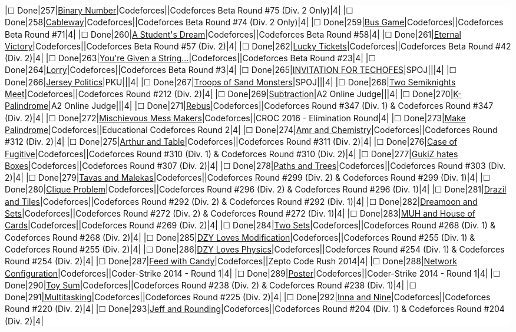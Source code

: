 |&#9744; Done|257|[Binary Number](http://codeforces.com/problemset/problem/92/B)|Codeforces||Codeforces Beta Round #75 (Div. 2 Only)|4|
|&#9744; Done|258|[Cableway](http://codeforces.com/problemset/problem/90/A)|Codeforces||Codeforces Beta Round #74 (Div. 2 Only)|4|
|&#9744; Done|259|[Bus Game](http://codeforces.com/problemset/problem/79/A)|Codeforces||Codeforces Beta Round #71|4|
|&#9744; Done|260|[A Student's Dream](http://codeforces.com/problemset/problem/62/A)|Codeforces||Codeforces Beta Round #58|4|
|&#9744; Done|261|[Eternal Victory](http://codeforces.com/problemset/problem/61/D)|Codeforces||Codeforces Beta Round #57 (Div. 2)|4|
|&#9744; Done|262|[Lucky Tickets](http://codeforces.com/problemset/problem/43/C)|Codeforces||Codeforces Beta Round #42 (Div. 2)|4|
|&#9744; Done|263|[You're Given a String...](http://codeforces.com/problemset/problem/23/A)|Codeforces||Codeforces Beta Round #23|4|
|&#9744; Done|264|[Lorry](http://codeforces.com/problemset/problem/3/B)|Codeforces||Codeforces Beta Round #3|4|
|&#9744; Done|265|[INVITATION FOR TECHOFES](http://www.spoj.com/problems/TECHOFES/)|SPOJ|||4|
|&#9744; Done|266|[Jersey Politics](http://poj.org/problem?id=2454)|PKU|||4|
|&#9744; Done|267|[Troops of Sand Monsters](http://www.spoj.com/problems/TROOPS/)|SPOJ|||4|
|&#9744; Done|268|[Two Semiknights Meet](http://codeforces.com/problemset/problem/362/A)|Codeforces||Codeforces Round #212 (Div. 2)|4|
|&#9744; Done|269|[Subtraction](p?ID=129)|A2 Online Judge|||4|
|&#9744; Done|270|[K-Palindrome](p?ID=276)|A2 Online Judge|||4|
|&#9744; Done|271|[Rebus](http://codeforces.com/problemset/problem/663/A)|Codeforces||Codeforces Round #347 (Div. 1) & Codeforces Round #347 (Div. 2)|4|
|&#9744; Done|272|[Mischievous Mess Makers](http://codeforces.com/problemset/problem/645/B)|Codeforces||CROC 2016 - Elimination Round|4|
|&#9744; Done|273|[Make Palindrome](http://codeforces.com/problemset/problem/600/C)|Codeforces||Educational Codeforces Round 2|4|
|&#9744; Done|274|[Amr and Chemistry](http://codeforces.com/problemset/problem/558/C)|Codeforces||Codeforces Round #312 (Div. 2)|4|
|&#9744; Done|275|[Arthur and Table](http://codeforces.com/problemset/problem/557/C)|Codeforces||Codeforces Round #311 (Div. 2)|4|
|&#9744; Done|276|[Case of Fugitive](http://codeforces.com/problemset/problem/555/B)|Codeforces||Codeforces Round #310 (Div. 1) & Codeforces Round #310 (Div. 2)|4|
|&#9744; Done|277|[GukiZ hates Boxes](http://codeforces.com/problemset/problem/551/C)|Codeforces||Codeforces Round #307 (Div. 2)|4|
|&#9744; Done|278|[Paths and Trees](http://codeforces.com/problemset/problem/545/E)|Codeforces||Codeforces Round #303 (Div. 2)|4|
|&#9744; Done|279|[Tavas and Malekas](http://codeforces.com/problemset/problem/535/D)|Codeforces||Codeforces Round #299 (Div. 2) & Codeforces Round #299 (Div. 1)|4|
|&#9744; Done|280|[Clique Problem](http://codeforces.com/problemset/problem/527/D)|Codeforces||Codeforces Round #296 (Div. 2) & Codeforces Round #296 (Div. 1)|4|
|&#9744; Done|281|[Drazil and Tiles](http://codeforces.com/problemset/problem/515/D)|Codeforces||Codeforces Round #292 (Div. 2) & Codeforces Round #292 (Div. 1)|4|
|&#9744; Done|282|[Dreamoon and Sets](http://codeforces.com/problemset/problem/476/D)|Codeforces||Codeforces Round #272 (Div. 2) & Codeforces Round #272 (Div. 1)|4|
|&#9744; Done|283|[MUH and House of Cards](http://codeforces.com/problemset/problem/471/C)|Codeforces||Codeforces Round #269 (Div. 2)|4|
|&#9744; Done|284|[Two Sets](http://codeforces.com/problemset/problem/468/B)|Codeforces||Codeforces Round #268 (Div. 1) & Codeforces Round #268 (Div. 2)|4|
|&#9744; Done|285|[DZY Loves Modification](http://codeforces.com/problemset/problem/446/B)|Codeforces||Codeforces Round #255 (Div. 1) & Codeforces Round #255 (Div. 2)|4|
|&#9744; Done|286|[DZY Loves Physics](http://codeforces.com/problemset/problem/444/A)|Codeforces||Codeforces Round #254 (Div. 1) & Codeforces Round #254 (Div. 2)|4|
|&#9744; Done|287|[Feed with Candy](http://codeforces.com/problemset/problem/436/A)|Codeforces||Zepto Code Rush 2014|4|
|&#9744; Done|288|[Network Configuration](http://codeforces.com/problemset/problem/412/B)|Codeforces||Coder-Strike 2014 - Round 1|4|
|&#9744; Done|289|[Poster](http://codeforces.com/problemset/problem/412/A)|Codeforces||Coder-Strike 2014 - Round 1|4|
|&#9744; Done|290|[Toy Sum](http://codeforces.com/problemset/problem/405/D)|Codeforces||Codeforces Round #238 (Div. 2) & Codeforces Round #238 (Div. 1)|4|
|&#9744; Done|291|[Multitasking](http://codeforces.com/problemset/problem/384/B)|Codeforces||Codeforces Round #225 (Div. 2)|4|
|&#9744; Done|292|[Inna and Nine](http://codeforces.com/problemset/problem/374/B)|Codeforces||Codeforces Round #220 (Div. 2)|4|
|&#9744; Done|293|[Jeff and Rounding](http://codeforces.com/problemset/problem/351/A)|Codeforces||Codeforces Round #204 (Div. 1) & Codeforces Round #204 (Div. 2)|4|